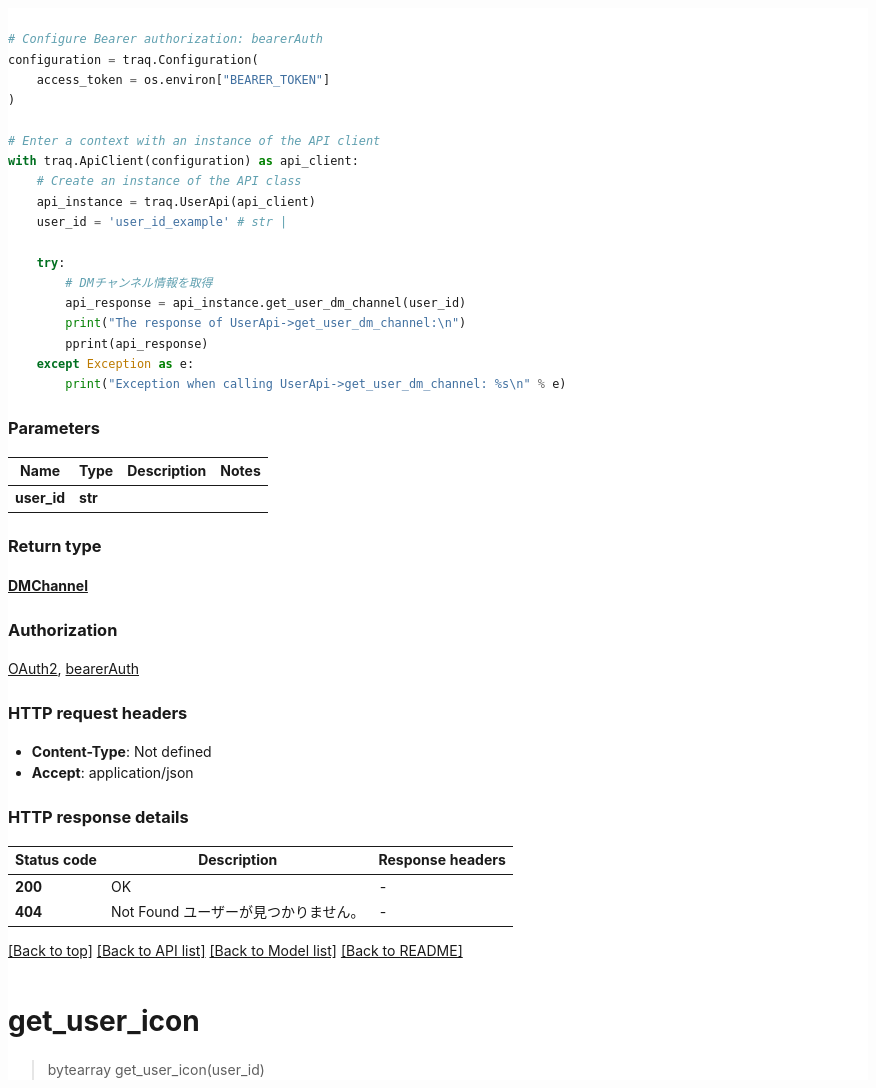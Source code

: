 ```python

# Configure Bearer authorization: bearerAuth
configuration = traq.Configuration(
    access_token = os.environ["BEARER_TOKEN"]
)

# Enter a context with an instance of the API client
with traq.ApiClient(configuration) as api_client:
    # Create an instance of the API class
    api_instance = traq.UserApi(api_client)
    user_id = 'user_id_example' # str | 

    try:
        # DMチャンネル情報を取得
        api_response = api_instance.get_user_dm_channel(user_id)
        print("The response of UserApi->get_user_dm_channel:\n")
        pprint(api_response)
    except Exception as e:
        print("Exception when calling UserApi->get_user_dm_channel: %s\n" % e)
```



### Parameters


Name | Type | Description  | Notes
------------- | ------------- | ------------- | -------------
 **user_id** | **str**|  | 

### Return type

[**DMChannel**](DMChannel.md)

### Authorization

[OAuth2](../README.md#OAuth2), [bearerAuth](../README.md#bearerAuth)

### HTTP request headers

 - **Content-Type**: Not defined
 - **Accept**: application/json

### HTTP response details

| Status code | Description | Response headers |
|-------------|-------------|------------------|
**200** | OK |  -  |
**404** | Not Found ユーザーが見つかりません。  |  -  |

[[Back to top]](#) [[Back to API list]](../README.md#documentation-for-api-endpoints) [[Back to Model list]](../README.md#documentation-for-models) [[Back to README]](../README.md)

# **get_user_icon**
> bytearray get_user_icon(user_id)
